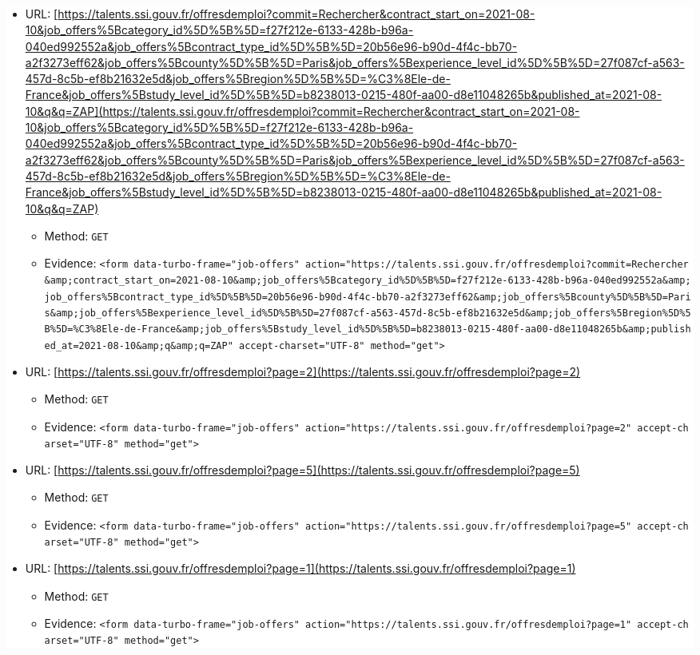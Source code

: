 * URL: [https://talents.ssi.gouv.fr/offresdemploi?commit=Rechercher&contract_start_on=2021-08-10&job_offers%5Bcategory_id%5D%5B%5D=f27f212e-6133-428b-b96a-040ed992552a&job_offers%5Bcontract_type_id%5D%5B%5D=20b56e96-b90d-4f4c-bb70-a2f3273eff62&job_offers%5Bcounty%5D%5B%5D=Paris&job_offers%5Bexperience_level_id%5D%5B%5D=27f087cf-a563-457d-8c5b-ef8b21632e5d&job_offers%5Bregion%5D%5B%5D=%C3%8Ele-de-France&job_offers%5Bstudy_level_id%5D%5B%5D=b8238013-0215-480f-aa00-d8e11048265b&published_at=2021-08-10&q&q=ZAP](https://talents.ssi.gouv.fr/offresdemploi?commit=Rechercher&contract_start_on=2021-08-10&job_offers%5Bcategory_id%5D%5B%5D=f27f212e-6133-428b-b96a-040ed992552a&job_offers%5Bcontract_type_id%5D%5B%5D=20b56e96-b90d-4f4c-bb70-a2f3273eff62&job_offers%5Bcounty%5D%5B%5D=Paris&job_offers%5Bexperience_level_id%5D%5B%5D=27f087cf-a563-457d-8c5b-ef8b21632e5d&job_offers%5Bregion%5D%5B%5D=%C3%8Ele-de-France&job_offers%5Bstudy_level_id%5D%5B%5D=b8238013-0215-480f-aa00-d8e11048265b&published_at=2021-08-10&q&q=ZAP)
  
  
  * Method: `GET`
  
  
  * Evidence: `<form data-turbo-frame="job-offers" action="https://talents.ssi.gouv.fr/offresdemploi?commit=Rechercher&amp;contract_start_on=2021-08-10&amp;job_offers%5Bcategory_id%5D%5B%5D=f27f212e-6133-428b-b96a-040ed992552a&amp;job_offers%5Bcontract_type_id%5D%5B%5D=20b56e96-b90d-4f4c-bb70-a2f3273eff62&amp;job_offers%5Bcounty%5D%5B%5D=Paris&amp;job_offers%5Bexperience_level_id%5D%5B%5D=27f087cf-a563-457d-8c5b-ef8b21632e5d&amp;job_offers%5Bregion%5D%5B%5D=%C3%8Ele-de-France&amp;job_offers%5Bstudy_level_id%5D%5B%5D=b8238013-0215-480f-aa00-d8e11048265b&amp;published_at=2021-08-10&amp;q&amp;q=ZAP" accept-charset="UTF-8" method="get">`
  
  
  
  
* URL: [https://talents.ssi.gouv.fr/offresdemploi?page=2](https://talents.ssi.gouv.fr/offresdemploi?page=2)
  
  
  * Method: `GET`
  
  
  * Evidence: `<form data-turbo-frame="job-offers" action="https://talents.ssi.gouv.fr/offresdemploi?page=2" accept-charset="UTF-8" method="get">`
  
  
  
  
* URL: [https://talents.ssi.gouv.fr/offresdemploi?page=5](https://talents.ssi.gouv.fr/offresdemploi?page=5)
  
  
  * Method: `GET`
  
  
  * Evidence: `<form data-turbo-frame="job-offers" action="https://talents.ssi.gouv.fr/offresdemploi?page=5" accept-charset="UTF-8" method="get">`
  
  
  
  
* URL: [https://talents.ssi.gouv.fr/offresdemploi?page=1](https://talents.ssi.gouv.fr/offresdemploi?page=1)
  
  
  * Method: `GET`
  
  
  * Evidence: `<form data-turbo-frame="job-offers" action="https://talents.ssi.gouv.fr/offresdemploi?page=1" accept-charset="UTF-8" method="get">`
  
  
  